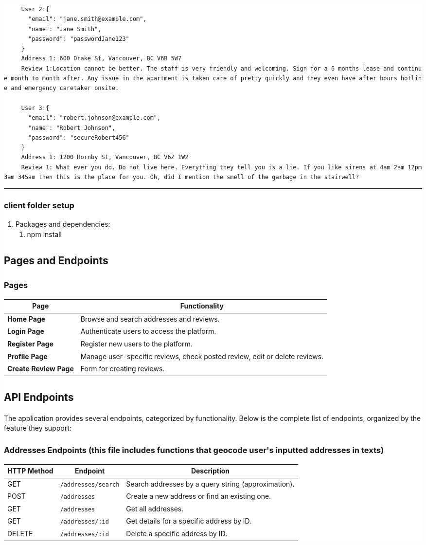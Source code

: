          
         User 2:{
           "email": "jane.smith@example.com",
           "name": "Jane Smith",
           "password": "passwordJane123"
         }
         Address 1: 600 Drake St, Vancouver, BC V6B 5W7
         Review 1:Location cannot be better. The staff is very friendly and welcoming. Sign for a 6 months lease and continue month to month after. Any issue in the apartment is taken care of pretty quickly and they even have after hours hotline and emergency caretaker onsite.
         
         User 3:{
           "email": "robert.johnson@example.com",
           "name": "Robert Johnson",
           "password": "secureRobert456"
         }
         Address 1: 1200 Hornby St, Vancouver, BC V6Z 1W2
         Review 1: What ever you do. Do not live here. Everything they tell you is a lie. If you like sirens at 4am 2am 12pm 3am 345am then this is the place for you. Oh, did I mention the smell of the garbage in the stairwell?

---

### client folder setup
1. Packages and dependencies:
   1. npm install

## Pages and Endpoints

### Pages

| Page                 | Functionality                                                                                     |
|----------------------|--------------------------------------------------------------------------------------------------|
| **Home Page**         | Browse and search addresses and reviews.                                                        |
| **Login Page**   | Authenticate users to access the platform.                                                      |
| **Register Page** | Register new users to the platform.                                                         |
| **Profile Page**      | Manage user-specific reviews, check posted review, edit or delete reviews.                                    |                                         |
| **Create Review Page** | Form for creating reviews.                                              |

## API Endpoints

The application provides several endpoints, categorized by functionality. Below is the complete list of endpoints, organized by the feature they support:

### Addresses Endpoints (this file includes functions that geocode user's inputted addresses in texts)
| **HTTP Method** | **Endpoint**                  | **Description**                                      |
|------------------|-------------------------------|------------------------------------------------------|
| GET              | `/addresses/search`          | Search addresses by a query string (approximation). |
| POST             | `/addresses`                 | Create a new address or find an existing one.       |
| GET              | `/addresses`                 | Get all addresses.                                  |
| GET              | `/addresses/:id`             | Get details for a specific address by ID.           |
| DELETE           | `/addresses/:id`             | Delete a specific address by ID.                   |
